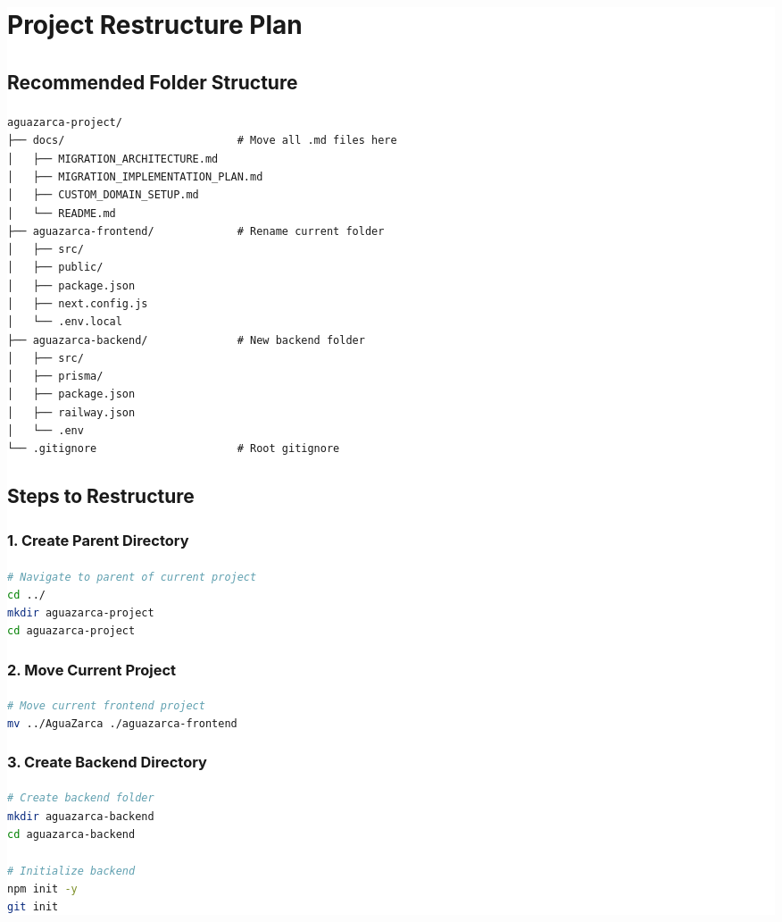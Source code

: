 # Project Restructure Plan

## Recommended Folder Structure

```
aguazarca-project/
├── docs/                           # Move all .md files here
│   ├── MIGRATION_ARCHITECTURE.md
│   ├── MIGRATION_IMPLEMENTATION_PLAN.md
│   ├── CUSTOM_DOMAIN_SETUP.md
│   └── README.md
├── aguazarca-frontend/             # Rename current folder
│   ├── src/
│   ├── public/
│   ├── package.json
│   ├── next.config.js
│   └── .env.local
├── aguazarca-backend/              # New backend folder
│   ├── src/
│   ├── prisma/
│   ├── package.json
│   ├── railway.json
│   └── .env
└── .gitignore                      # Root gitignore
```

## Steps to Restructure

### 1. Create Parent Directory
```bash
# Navigate to parent of current project
cd ../
mkdir aguazarca-project
cd aguazarca-project
```

### 2. Move Current Project
```bash
# Move current frontend project
mv ../AguaZarca ./aguazarca-frontend
```

### 3. Create Backend Directory
```bash
# Create backend folder
mkdir aguazarca-backend
cd aguazarca-backend

# Initialize backend
npm init -y
git init
```
